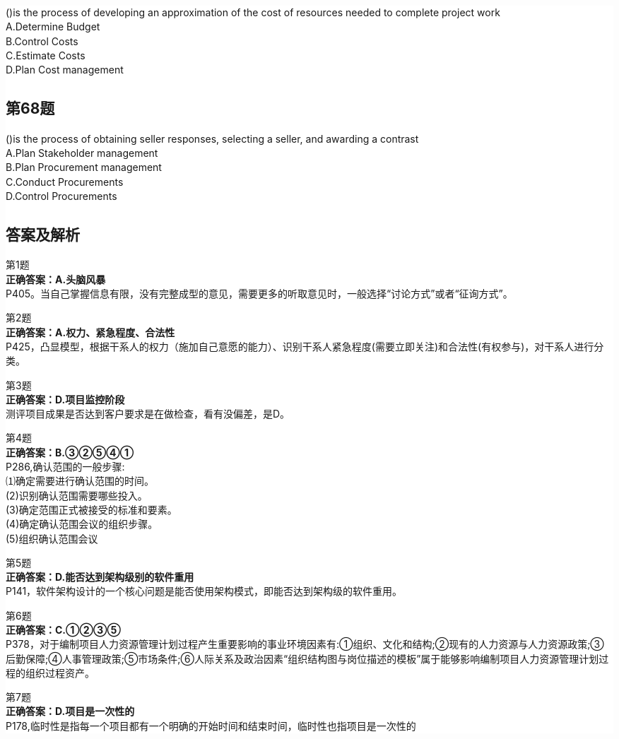 ()is the process of developing an approximation of the cost of resources needed to complete project work  
A.Determine Budget  
B.Control Costs  
C.Estimate Costs  
D.Plan Cost management  


## 第68题 ##

()is the process of obtaining seller responses, selecting a seller, and awarding a contrast  
A.Plan Stakeholder management  
B.Plan Procurement management  
C.Conduct Procurements  
D.Control Procurements  
  


## 答案及解析 ##

  



[ed4d86731afd4f74938746205383e477.jpg]: https://www.xiaoji.fun/file/exam/software/系统集成项目管理工程师/综合知识/第62题/ed4d86731afd4f74938746205383e477.jpg
第1题  
**正确答案：A.头脑风暴**  
P405。当自己掌握信息有限，没有完整成型的意见，需要更多的听取意见时，一般选择“讨论方式”或者“征询方式”。  
  
第2题  
**正确答案：A.权力、紧急程度、合法性**  
P425，凸显模型，根据干系人的权力（施加自己意愿的能力）、识别干系人紧急程度(需要立即关注)和合法性(有权参与)，对干系人进行分类。  
  
第3题  
**正确答案：D.项目监控阶段**  
测评项目成果是否达到客户要求是在做检查，看有没偏差，是D。  
  
第4题  
**正确答案：B.③②⑤④①**  
P286,确认范围的一般步骤:  
⑴确定需要进行确认范围的时间。  
(2)识别确认范围需要哪些投入。  
(3)确定范围正式被接受的标准和要素。  
(4)确定确认范围会议的组织步骤。  
(5)组织确认范围会议  
  
第5题  
**正确答案：D.能否达到架构级别的软件重用**  
P141，软件架构设计的一个核心问题是能否使用架构模式，即能否达到架构级的软件重用。  
  
第6题  
**正确答案：C.①②③⑤**  
P378，对于编制项目人力资源管理计划过程产生重要影响的事业环境因素有:①组织、文化和结构;②现有的人力资源与人力资源政策;③后勤保障;④人事管理政策;⑤市场条件;⑥人际关系及政治因素“组织结构图与岗位描述的模板”属于能够影响编制项目人力资源管理计划过程的组织过程资产。  
  
第7题  
**正确答案：D.项目是一次性的**  
P178,临时性是指每一个项目都有一个明确的开始时间和结束时间，临时性也指项目是一次性的  
  